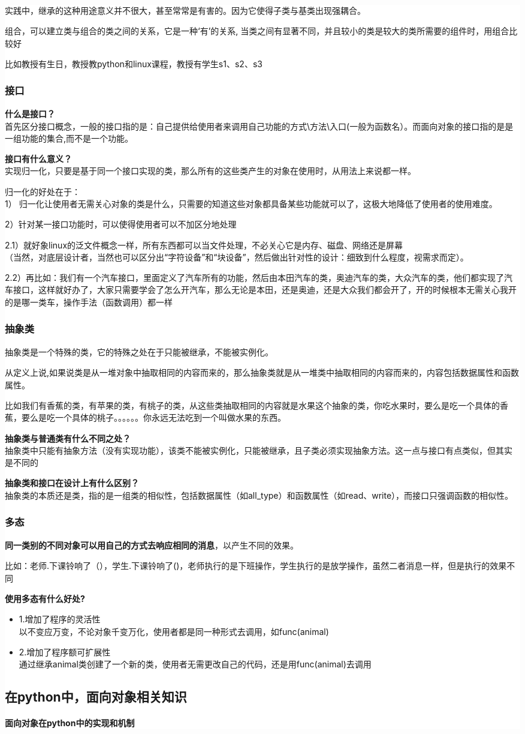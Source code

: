 实践中，继承的这种用途意义并不很大，甚至常常是有害的。因为它使得子类与基类出现强耦合。

  
组合，可以建立类与组合的类之间的关系，它是一种‘有’的关系,  当类之间有显著不同，并且较小的类是较大的类所需要的组件时，用组合比较好  

比如教授有生日，教授教python和linux课程，教授有学生s1、s2、s3

### 接口

**什么是接口？**   
首先区分接口概念，一般的接口指的是：自己提供给使用者来调用自己功能的方式\\方法\\入口(一般为函数名）。而面向对象的接口指的是是一组功能的集合,而不是一个功能。   

**接口有什么意义？**   
实现归一化，只要是基于同一个接口实现的类，那么所有的这些类产生的对象在使用时，从用法上来说都一样。  

 归一化的好处在于：  
 1） 归一化让使用者无需关心对象的类是什么，只需要的知道这些对象都具备某些功能就可以了，这极大地降低了使用者的使用难度。  

 2）针对某一接口功能时，可以使得使用者可以不加区分地处理  

 2.1）就好象linux的泛文件概念一样，所有东西都可以当文件处理，不必关心它是内存、磁盘、网络还是屏幕  
 （当然，对底层设计者，当然也可以区分出“字符设备”和“块设备”，然后做出针对性的设计：细致到什么程度，视需求而定）。  

 2.2）再比如：我们有一个汽车接口，里面定义了汽车所有的功能，然后由本田汽车的类，奥迪汽车的类，大众汽车的类，他们都实现了汽车接口，这样就好办了，大家只需要学会了怎么开汽车，那么无论是本田，还是奥迪，还是大众我们都会开了，开的时候根本无需关心我开的是哪一类车，操作手法（函数调用）都一样

### 抽象类 

抽象类是一个特殊的类，它的特殊之处在于只能被继承，不能被实例化。

从定义上说,如果说类是从一堆对象中抽取相同的内容而来的，那么抽象类就是从一堆类中抽取相同的内容而来的，内容包括数据属性和函数属性。 

比如我们有香蕉的类，有苹果的类，有桃子的类，从这些类抽取相同的内容就是水果这个抽象的类，你吃水果时，要么是吃一个具体的香蕉，要么是吃一个具体的桃子。。。。。。你永远无法吃到一个叫做水果的东西。  
  
**抽象类与普通类有什么不同之处？**   
抽象类中只能有抽象方法（没有实现功能），该类不能被实例化，只能被继承，且子类必须实现抽象方法。这一点与接口有点类似，但其实是不同的  

**抽象类和接口在设计上有什么区别？**   
抽象类的本质还是类，指的是一组类的相似性，包括数据属性（如all\_type）和函数属性（如read、write），而接口只强调函数的相似性。

### 多态


**同一类别的不同对象可以用自己的方式去响应相同的消息**，以产生不同的效果。   

比如：老师.下课铃响了（），学生.下课铃响了()，老师执行的是下班操作，学生执行的是放学操作，虽然二者消息一样，但是执行的效果不同  

**使用多态有什么好处?**   

- 1.增加了程序的灵活性  
 以不变应万变，不论对象千变万化，使用者都是同一种形式去调用，如func(animal)  

- 2.增加了程序额可扩展性  
 通过继承animal类创建了一个新的类，使用者无需更改自己的代码，还是用func(animal)去调用

## 在python中，面向对象相关知识


**面向对象在python中的实现和机制**
